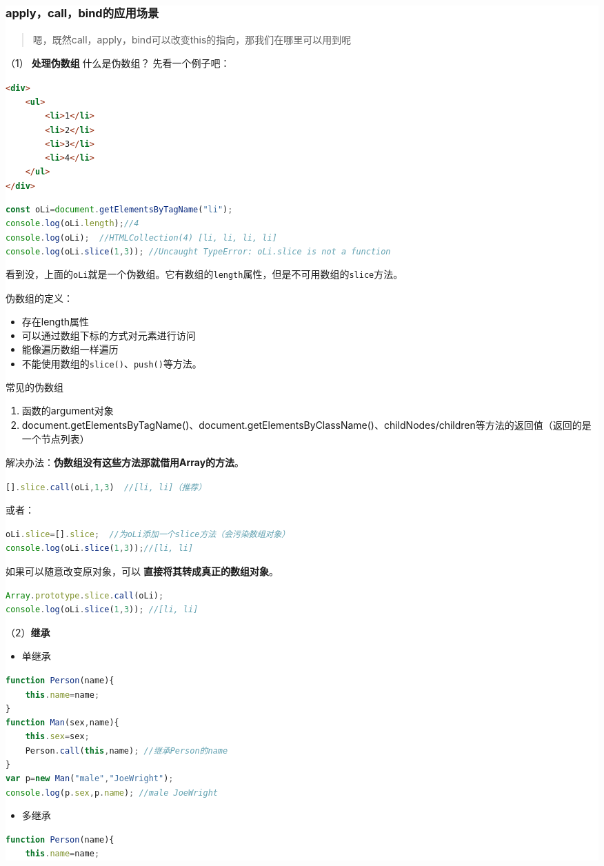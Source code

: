 ### **apply，call，bind的应用场景**

>嗯，既然call，apply，bind可以改变this的指向，那我们在哪里可以用到呢

（1） **处理伪数组**
什么是伪数组？
先看一个例子吧：
```html
<div>
    <ul>
        <li>1</li>
        <li>2</li>
        <li>3</li>
        <li>4</li>
    </ul>
</div>
```
```JavaScript
const oLi=document.getElementsByTagName("li");
console.log(oLi.length);//4
console.log(oLi);  //HTMLCollection(4) [li, li, li, li]
console.log(oLi.slice(1,3)); //Uncaught TypeError: oLi.slice is not a function
```
看到没，上面的`oLi`就是一个伪数组。它有数组的`length`属性，但是不可用数组的`slice`方法。

伪数组的定义：

- 存在length属性
- 可以通过数组下标的方式对元素进行访问
- 能像遍历数组一样遍历
- 不能使用数组的`slice()`、`push()`等方法。

常见的伪数组
1. 函数的argument对象
2.  document.getElementsByTagName()、document.getElementsByClassName()、childNodes/children等方法的返回值（返回的是一个节点列表）

解决办法：**伪数组没有这些方法那就借用Array的方法**。
```JavaScript
[].slice.call(oLi,1,3)  //[li, li]（推荐）
```
或者：
```JavaScript
oLi.slice=[].slice;  //为oLi添加一个slice方法（会污染数组对象）
console.log(oLi.slice(1,3));//[li, li]
```
如果可以随意改变原对象，可以 **直接将其转成真正的数组对象**。
```JavaScript
Array.prototype.slice.call(oLi);
console.log(oLi.slice(1,3)); //[li, li]
```
（2）**继承**

- 单继承
```JavaScript
function Person(name){
    this.name=name;
}
function Man(sex,name){
    this.sex=sex;
    Person.call(this,name); //继承Person的name
}
var p=new Man("male","JoeWright");
console.log(p.sex,p.name); //male JoeWright
```
- 多继承
```JavaScript
function Person(name){
    this.name=name;
```